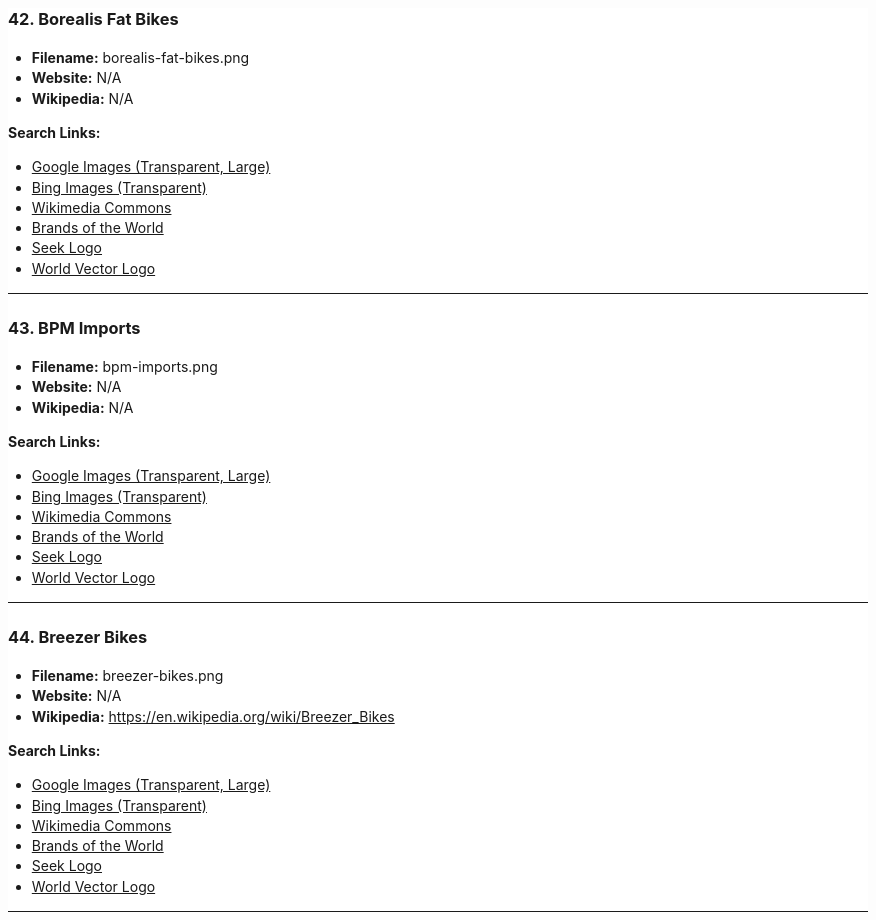 
### 42. Borealis Fat Bikes
- **Filename:** borealis-fat-bikes.png
- **Website:** N/A
- **Wikipedia:** N/A

**Search Links:**
- [Google Images (Transparent, Large)](https://www.google.com/search?q=Borealis%20Fat%20Bikes%20bicycle%20logo%20transparent%20png%20high%20resolution&tbm=isch&tbs=ic:trans,isz:l)
- [Bing Images (Transparent)](https://www.bing.com/images/search?q=Borealis%20Fat%20Bikes%20bicycle%20logo%20transparent%20png%20high%20resolution&qft=+filterui:photo-transparent+filterui:imagesize-large)
- [Wikimedia Commons](https://commons.wikimedia.org/w/index.php?search=Borealis%20Fat%20Bikes+logo&title=Special:MediaSearch&type=image)
- [Brands of the World](https://www.brandsoftheworld.com/search/logo?search=Borealis%20Fat%20Bikes)
- [Seek Logo](https://seeklogo.com/search?q=Borealis%20Fat%20Bikes)
- [World Vector Logo](https://worldvectorlogo.com/?s=Borealis%20Fat%20Bikes)

---

### 43. BPM Imports
- **Filename:** bpm-imports.png
- **Website:** N/A
- **Wikipedia:** N/A

**Search Links:**
- [Google Images (Transparent, Large)](https://www.google.com/search?q=BPM%20Imports%20bicycle%20logo%20transparent%20png%20high%20resolution&tbm=isch&tbs=ic:trans,isz:l)
- [Bing Images (Transparent)](https://www.bing.com/images/search?q=BPM%20Imports%20bicycle%20logo%20transparent%20png%20high%20resolution&qft=+filterui:photo-transparent+filterui:imagesize-large)
- [Wikimedia Commons](https://commons.wikimedia.org/w/index.php?search=BPM%20Imports+logo&title=Special:MediaSearch&type=image)
- [Brands of the World](https://www.brandsoftheworld.com/search/logo?search=BPM%20Imports)
- [Seek Logo](https://seeklogo.com/search?q=BPM%20Imports)
- [World Vector Logo](https://worldvectorlogo.com/?s=BPM%20Imports)

---

### 44. Breezer Bikes
- **Filename:** breezer-bikes.png
- **Website:** N/A
- **Wikipedia:** https://en.wikipedia.org/wiki/Breezer_Bikes

**Search Links:**
- [Google Images (Transparent, Large)](https://www.google.com/search?q=Breezer%20Bikes%20bicycle%20logo%20transparent%20png%20high%20resolution&tbm=isch&tbs=ic:trans,isz:l)
- [Bing Images (Transparent)](https://www.bing.com/images/search?q=Breezer%20Bikes%20bicycle%20logo%20transparent%20png%20high%20resolution&qft=+filterui:photo-transparent+filterui:imagesize-large)
- [Wikimedia Commons](https://commons.wikimedia.org/w/index.php?search=Breezer%20Bikes+logo&title=Special:MediaSearch&type=image)
- [Brands of the World](https://www.brandsoftheworld.com/search/logo?search=Breezer%20Bikes)
- [Seek Logo](https://seeklogo.com/search?q=Breezer%20Bikes)
- [World Vector Logo](https://worldvectorlogo.com/?s=Breezer%20Bikes)

---